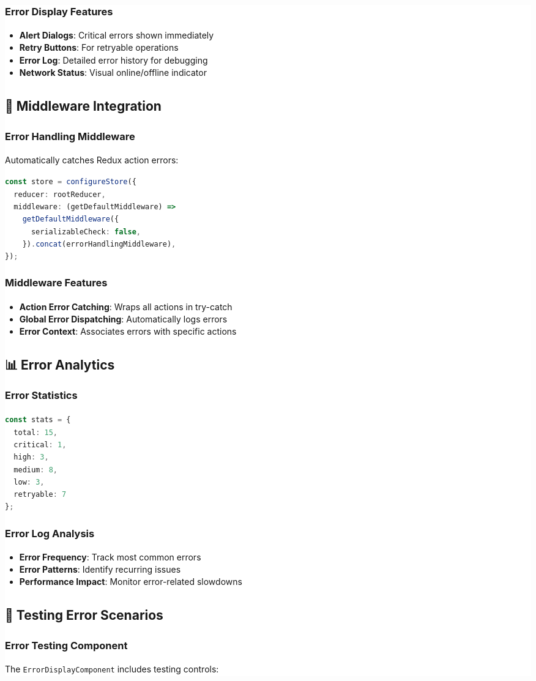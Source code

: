 ### Error Display Features
- **Alert Dialogs**: Critical errors shown immediately
- **Retry Buttons**: For retryable operations
- **Error Log**: Detailed error history for debugging
- **Network Status**: Visual online/offline indicator

## 🔧 Middleware Integration

### Error Handling Middleware
Automatically catches Redux action errors:

```typescript
const store = configureStore({
  reducer: rootReducer,
  middleware: (getDefaultMiddleware) =>
    getDefaultMiddleware({
      serializableCheck: false,
    }).concat(errorHandlingMiddleware),
});
```

### Middleware Features
- **Action Error Catching**: Wraps all actions in try-catch
- **Global Error Dispatching**: Automatically logs errors
- **Error Context**: Associates errors with specific actions

## 📊 Error Analytics

### Error Statistics
```typescript
const stats = {
  total: 15,
  critical: 1,
  high: 3,
  medium: 8,
  low: 3,
  retryable: 7
};
```

### Error Log Analysis
- **Error Frequency**: Track most common errors
- **Error Patterns**: Identify recurring issues
- **Performance Impact**: Monitor error-related slowdowns

## 🧪 Testing Error Scenarios

### Error Testing Component
The `ErrorDisplayComponent` includes testing controls:
